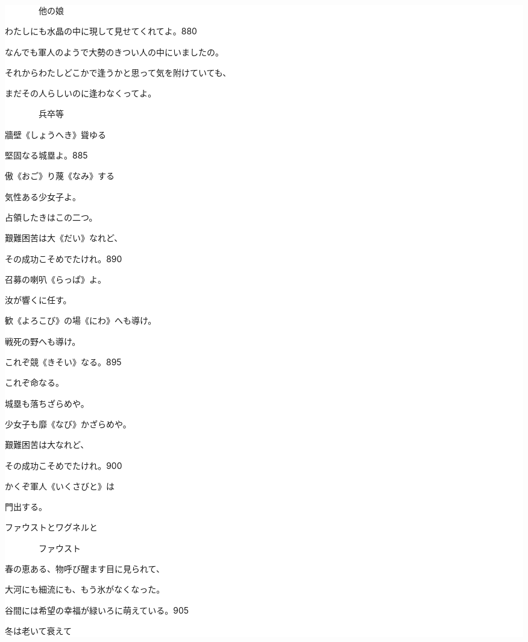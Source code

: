 　　　　他の娘

わたしにも水晶の中に現して見せてくれてよ。880

なんでも軍人のようで大勢のきつい人の中にいましたの。

それからわたしどこかで逢うかと思って気を附けていても、

まだその人らしいのに逢わなくってよ。

　　　　兵卒等

牆壁《しょうへき》聳ゆる

堅固なる城塁よ。885

傲《おご》り蔑《なみ》する

気性ある少女子よ。

占領したきはこの二つ。

艱難困苦は大《だい》なれど、

その成功こそめでたけれ。890



召募の喇叭《らっぱ》よ。

汝が響くに任す。

歓《よろこび》の場《にわ》へも導け。

戦死の野へも導け。

これぞ競《きそい》なる。895

これぞ命なる。

城塁も落ちざらめや。

少女子も靡《なび》かざらめや。

艱難困苦は大なれど、

その成功こそめでたけれ。900

かくぞ軍人《いくさびと》は

門出する。


ファウストとワグネルと



　　　　ファウスト

春の恵ある、物呼び醒ます目に見られて、

大河にも細流にも、もう氷がなくなった。

谷間には希望の幸福が緑いろに萌えている。905

冬は老いて衰えて
